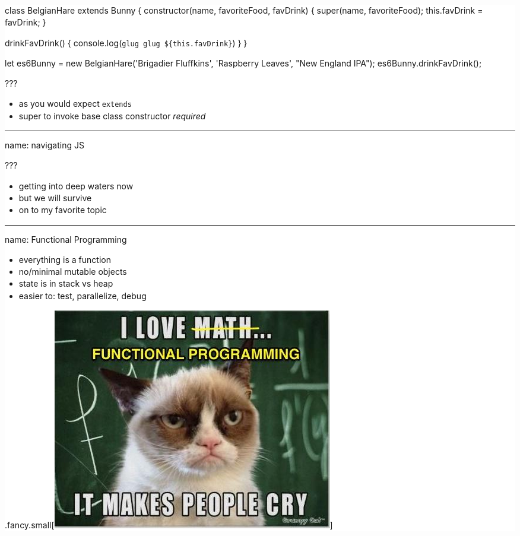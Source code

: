class BelgianHare extends Bunny {
  constructor(name, favoriteFood, favDrink) {
    super(name, favoriteFood);
    this.favDrink = favDrink;
  }

  drinkFavDrink() {
    console.log(`glug glug ${this.favDrink}`)
  }
}

let es6Bunny = new BelgianHare('Brigadier Fluffkins', 'Raspberry Leaves', "New England IPA");
es6Bunny.drinkFavDrink();
</pre>

</div>

???
* as you would expect `extends`
* super to invoke base class constructor *required*





---
name: navigating JS

<iframe src="//giphy.com/embed/13XQ6JKr2jQWRO?hideSocial=true" width="480" height="360" frameBorder="0" class="giphy-embed" allowFullScreen></iframe>

???
* getting into deep waters now
* but we will survive
* on to my favorite topic




---
name: Functional Programming

* everything is a function
* no/minimal mutable objects
* state is in stack vs heap
* easier to: test, parallelize, debug

.fancy.small[![](img/lovefunctional.jpg)]

